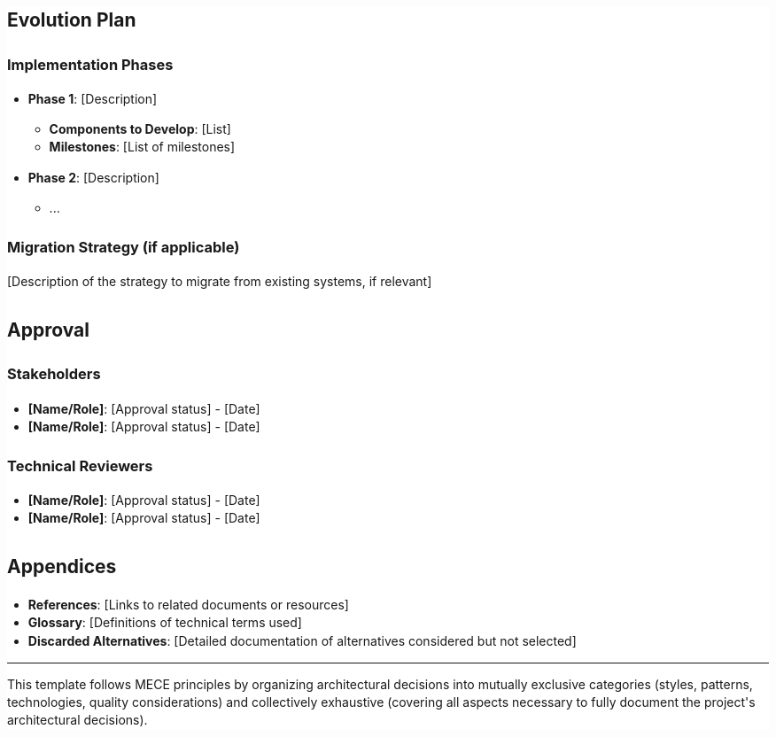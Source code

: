 ## Evolution Plan

### Implementation Phases
- **Phase 1**: [Description]
  - **Components to Develop**: [List]
  - **Milestones**: [List of milestones]
  
- **Phase 2**: [Description]
  - ...

### Migration Strategy (if applicable)
[Description of the strategy to migrate from existing systems, if relevant]

## Approval

### Stakeholders
- **[Name/Role]**: [Approval status] - [Date]
- **[Name/Role]**: [Approval status] - [Date]

### Technical Reviewers
- **[Name/Role]**: [Approval status] - [Date]
- **[Name/Role]**: [Approval status] - [Date]

## Appendices
- **References**: [Links to related documents or resources]
- **Glossary**: [Definitions of technical terms used]
- **Discarded Alternatives**: [Detailed documentation of alternatives considered but not selected]

---

This template follows MECE principles by organizing architectural decisions into mutually exclusive categories (styles, patterns, technologies, quality considerations) and collectively exhaustive (covering all aspects necessary to fully document the project's architectural decisions). 